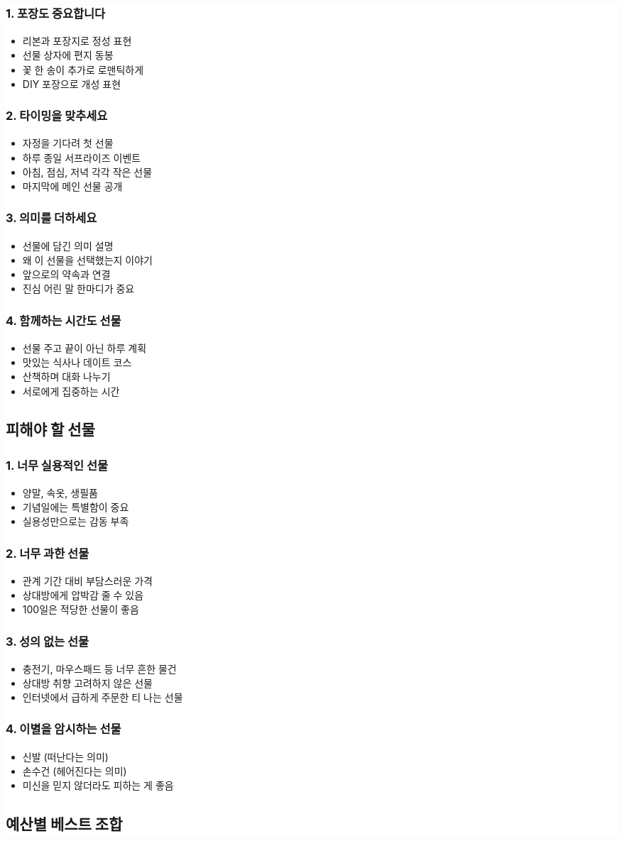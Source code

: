 ### 1. 포장도 중요합니다
- 리본과 포장지로 정성 표현
- 선물 상자에 편지 동봉
- 꽃 한 송이 추가로 로맨틱하게
- DIY 포장으로 개성 표현

### 2. 타이밍을 맞추세요
- 자정을 기다려 첫 선물
- 하루 종일 서프라이즈 이벤트
- 아침, 점심, 저녁 각각 작은 선물
- 마지막에 메인 선물 공개

### 3. 의미를 더하세요
- 선물에 담긴 의미 설명
- 왜 이 선물을 선택했는지 이야기
- 앞으로의 약속과 연결
- 진심 어린 말 한마디가 중요

### 4. 함께하는 시간도 선물
- 선물 주고 끝이 아닌 하루 계획
- 맛있는 식사나 데이트 코스
- 산책하며 대화 나누기
- 서로에게 집중하는 시간

## 피해야 할 선물

### 1. 너무 실용적인 선물
- 양말, 속옷, 생필품
- 기념일에는 특별함이 중요
- 실용성만으로는 감동 부족

### 2. 너무 과한 선물
- 관계 기간 대비 부담스러운 가격
- 상대방에게 압박감 줄 수 있음
- 100일은 적당한 선물이 좋음

### 3. 성의 없는 선물
- 충전기, 마우스패드 등 너무 흔한 물건
- 상대방 취향 고려하지 않은 선물
- 인터넷에서 급하게 주문한 티 나는 선물

### 4. 이별을 암시하는 선물
- 신발 (떠난다는 의미)
- 손수건 (헤어진다는 의미)
- 미신을 믿지 않더라도 피하는 게 좋음

## 예산별 베스트 조합
